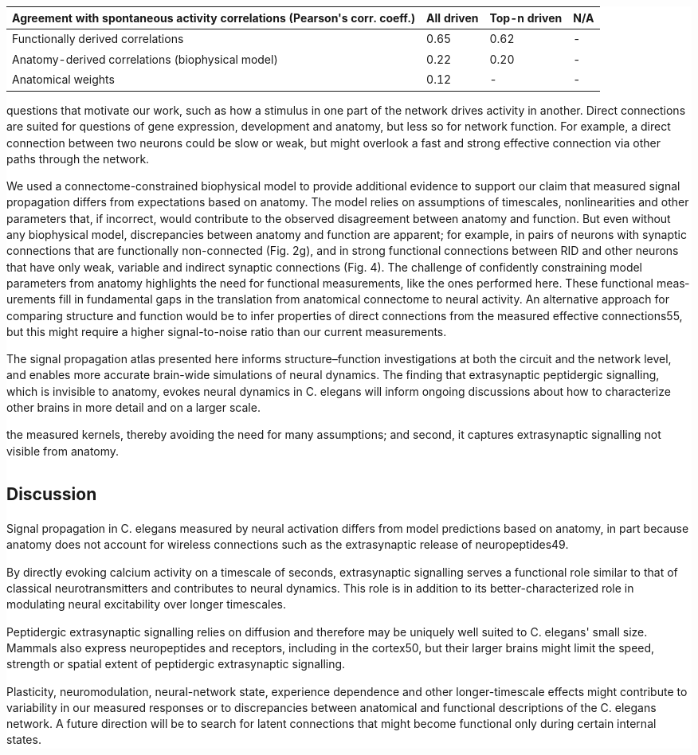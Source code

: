 | Agreement with spontaneous activity correlations (Pearson's corr. coeff.) | All driven | Top-n driven | N/A |
|--------------------------------------------------------------------------|------------|--------------|-----|
| Functionally derived correlations                                         | 0.65       | 0.62         | -   |
| Anatomy-derived correlations (biophysical model)                          | 0.22       | 0.20         | -   |
| Anatomical weights                                                        | 0.12       | -            | -   |

questions that motivate our work, such as how a stimulus in one part of the network drives activity in another. Direct connections are suited for questions of gene expression, development and anatomy, but less so for network function. For example, a direct connection between two neurons could be slow or weak, but might overlook a fast and strong effective connection via other paths through the network.

We used a connectome-constrained biophysical model to provide additional evidence to support our claim that measured signal propaga­tion differs from expectations based on anatomy. The model relies on assumptions of timescales, nonlinearities and other parameters that, if incorrect, would contribute to the observed disagreement between anatomy and function. But even without any biophysical model, dis­crepancies between anatomy and function are apparent; for example, in pairs of neurons with synaptic connections that are functionally non-connected (Fig. 2g), and in strong functional connections between RID and other neurons that have only weak, variable and indirect syn­aptic connections (Fig. 4). The challenge of confidently constraining model parameters from anatomy highlights the need for functional measurements, like the ones performed here. These functional meas­urements fill in fundamental gaps in the translation from anatomical connectome to neural activity. An alternative approach for comparing structure and function would be to infer properties of direct connec­tions from the measured effective connections55, but this might require a higher signal-to-noise ratio than our current measurements.

The signal propagation atlas presented here informs structure–function investigations at both the circuit and the network level, and enables more accurate brain-wide simulations of neural dynamics. The finding that extrasynaptic peptidergic signalling, which is invisible to anatomy, evokes neural dynamics in C. elegans will inform ongoing discussions about how to characterize other brains in more detail and on a larger scale.

the measured kernels, thereby avoiding the need for many assump­tions; and second, it captures extrasynaptic signalling not visible from anatomy.

## Discussion

Signal propagation in C. elegans measured by neural activation differs from model predictions based on anatomy, in part because anatomy does not account for wireless connections such as the extrasynaptic release of neuropeptides49.

By directly evoking calcium activity on a timescale of seconds, extra­synaptic signalling serves a functional role similar to that of classical neurotransmitters and contributes to neural dynamics. This role is in addition to its better-characterized role in modulating neural excit­ability over longer timescales.

Peptidergic extrasynaptic signalling relies on diffusion and therefore may be uniquely well suited to C. elegans' small size. Mammals also express neuropeptides and receptors, including in the cortex50, but their larger brains might limit the speed, strength or spatial extent of peptidergic extrasynaptic signalling.

Plasticity, neuromodulation, neural-network state, experience dependence and other longer-timescale effects might contribute to variability in our measured responses or to discrepancies between anatomical and functional descriptions of the C. elegans network. A future direction will be to search for latent connections that might become functional only during certain internal states.
